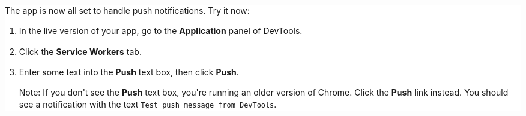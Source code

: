 The app is now all set to handle push notifications. Try it now:

1. In the live version of your app, go to the **Application** panel of
   DevTools.
1. Click the **Service Workers** tab.
1. Enter some text into the **Push** text box, then click **Push**.

   Note: If you don't see the **Push** text box, you're running an older version
   of Chrome. Click the **Push** link instead. You should see a notification
   with the text `Test push message from DevTools`.

